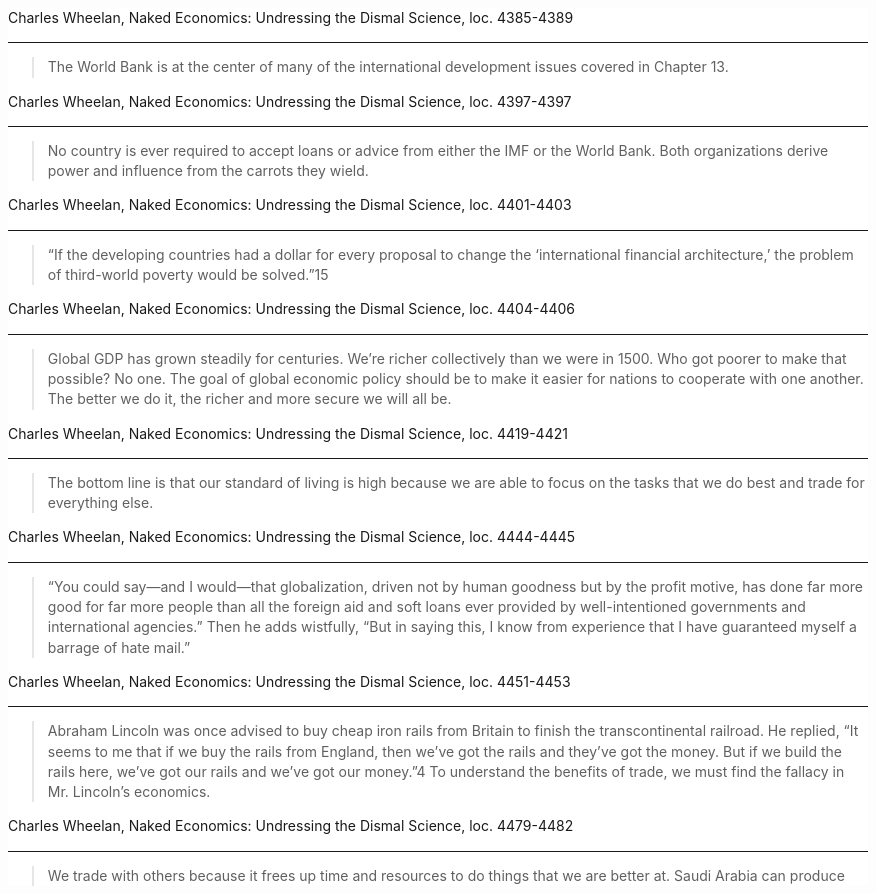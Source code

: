 Charles Wheelan, Naked Economics: Undressing the Dismal Science, loc. 4385-4389
<hr>


 > The World Bank is at the center of many of the international development issues covered in Chapter 13.

Charles Wheelan, Naked Economics: Undressing the Dismal Science, loc. 4397-4397
<hr>


 > No country is ever required to accept loans or advice from either the IMF or the World Bank. Both organizations derive power and influence from the carrots they wield.

Charles Wheelan, Naked Economics: Undressing the Dismal Science, loc. 4401-4403
<hr>


 > “If the developing countries had a dollar for every proposal to change the ‘international financial architecture,’ the problem of third-world poverty would be solved.”15

Charles Wheelan, Naked Economics: Undressing the Dismal Science, loc. 4404-4406
<hr>


 > Global GDP has grown steadily for centuries. We’re richer collectively than we were in 1500. Who got poorer to make that possible? No one. The goal of global economic policy should be to make it easier for nations to cooperate with one another. The better we do it, the richer and more secure we will all be.

Charles Wheelan, Naked Economics: Undressing the Dismal Science, loc. 4419-4421
<hr>


 > The bottom line is that our standard of living is high because we are able to focus on the tasks that we do best and trade for everything else.

Charles Wheelan, Naked Economics: Undressing the Dismal Science, loc. 4444-4445
<hr>


 > “You could say—and I would—that globalization, driven not by human goodness but by the profit motive, has done far more good for far more people than all the foreign aid and soft loans ever provided by well-intentioned governments and international agencies.” Then he adds wistfully, “But in saying this, I know from experience that I have guaranteed myself a barrage of hate mail.”

Charles Wheelan, Naked Economics: Undressing the Dismal Science, loc. 4451-4453
<hr>


 > Abraham Lincoln was once advised to buy cheap iron rails from Britain to finish the transcontinental railroad. He replied, “It seems to me that if we buy the rails from England, then we’ve got the rails and they’ve got the money. But if we build the rails here, we’ve got our rails and we’ve got our money.”4 To understand the benefits of trade, we must find the fallacy in Mr. Lincoln’s economics.

Charles Wheelan, Naked Economics: Undressing the Dismal Science, loc. 4479-4482
<hr>


 > We trade with others because it frees up time and resources to do things that we are better at. Saudi Arabia can produce
